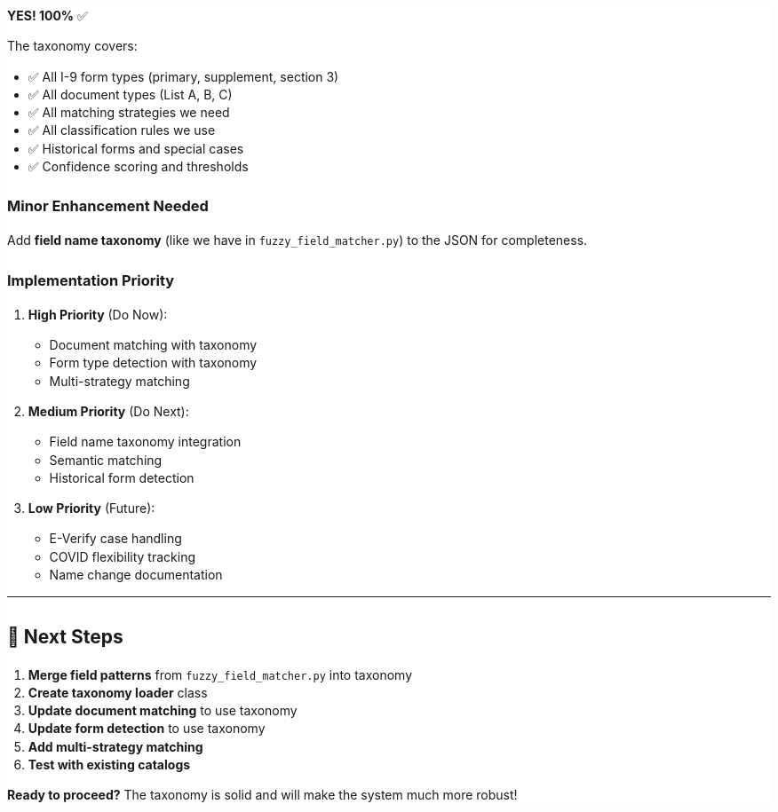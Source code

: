 **YES! 100%** ✅

The taxonomy covers:
- ✅ All I-9 form types (primary, supplement, section 3)
- ✅ All document types (List A, B, C)
- ✅ All matching strategies we need
- ✅ All classification rules we use
- ✅ Historical forms and special cases
- ✅ Confidence scoring and thresholds

### **Minor Enhancement Needed**

Add **field name taxonomy** (like we have in `fuzzy_field_matcher.py`) to the JSON for completeness.

### **Implementation Priority**

1. **High Priority** (Do Now):
   - Document matching with taxonomy
   - Form type detection with taxonomy
   - Multi-strategy matching

2. **Medium Priority** (Do Next):
   - Field name taxonomy integration
   - Semantic matching
   - Historical form detection

3. **Low Priority** (Future):
   - E-Verify case handling
   - COVID flexibility tracking
   - Name change documentation

---

## 🚀 Next Steps

1. **Merge field patterns** from `fuzzy_field_matcher.py` into taxonomy
2. **Create taxonomy loader** class
3. **Update document matching** to use taxonomy
4. **Update form detection** to use taxonomy
5. **Add multi-strategy matching**
6. **Test with existing catalogs**

**Ready to proceed?** The taxonomy is solid and will make the system much more robust!
